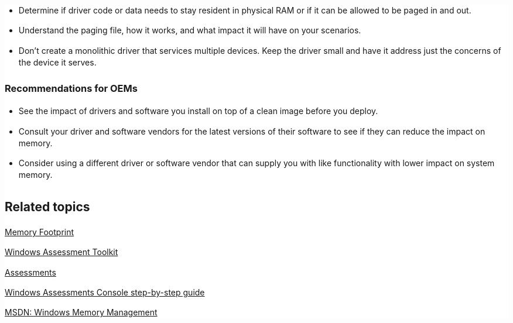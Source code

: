 -   Determine if driver code or data needs to stay resident in physical RAM or if it can be allowed to be paged in and out.

-   Understand the paging file, how it works, and what impact it will have on your scenarios.

-   Don’t create a monolithic driver that services multiple devices. Keep the driver small and have it address just the concerns of the device it serves.

### Recommendations for OEMs

-   See the impact of drivers and software you install on top of a clean image before you deploy.

-   Consult your driver and software vendors for the latest versions of their software to see if they can reduce the impact on memory.

-   Consider using a different driver or software vendor that can supply you with like functionality with lower impact on system memory.

## Related topics


[Memory Footprint](memory-footprint.md)

[Windows Assessment Toolkit](index.md)

[Assessments](assessments.md)

[Windows Assessments Console step-by-step guide](windows-assessment-console-step-by-step-guide.md)

[MSDN: Windows Memory Management](http://go.microsoft.com/fwlink/?LinkId=271597)

 

 







